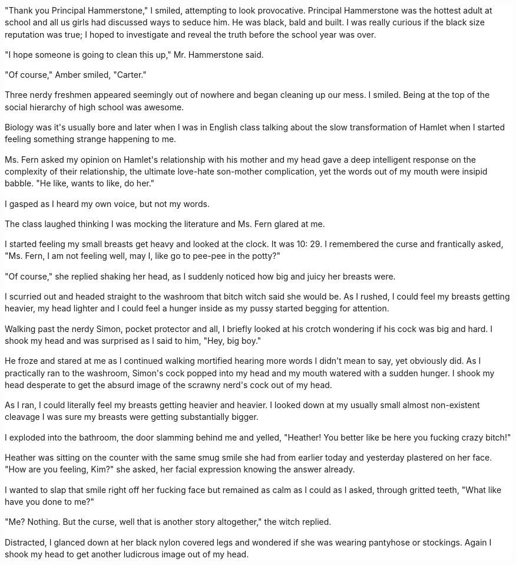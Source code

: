 "Thank you Principal Hammerstone," I smiled, attempting to look provocative. Principal Hammerstone was the hottest adult at school and all us girls had discussed ways to seduce him. He was black, bald and built. I was really curious if the black size reputation was true; I hoped to investigate and reveal the truth before the school year was over. 

"I hope someone is going to clean this up," Mr. Hammerstone said. 

"Of course," Amber smiled, "Carter." 

Three nerdy freshmen appeared seemingly out of nowhere and began cleaning up our mess. I smiled. Being at the top of the social hierarchy of high school was awesome. 

Biology was it's usually bore and later when I was in English class talking about the slow transformation of Hamlet when I started feeling something strange happening to me. 

Ms. Fern asked my opinion on Hamlet's relationship with his mother and my head gave a deep intelligent response on the complexity of their relationship, the ultimate love-hate son-mother complication, yet the words out of my mouth were insipid babble. "He like, wants to like, do her." 

I gasped as I heard my own voice, but not my words. 

The class laughed thinking I was mocking the literature and Ms. Fern glared at me. 

I started feeling my small breasts get heavy and looked at the clock. It was 10: 29. I remembered the curse and frantically asked, "Ms. Fern, I am not feeling well, may I, like go to pee-pee in the potty?" 

"Of course," she replied shaking her head, as I suddenly noticed how big and juicy her breasts were. 

I scurried out and headed straight to the washroom that bitch witch said she would be. As I rushed, I could feel my breasts getting heavier, my head lighter and I could feel a hunger inside as my pussy started begging for attention. 

Walking past the nerdy Simon, pocket protector and all, I briefly looked at his crotch wondering if his cock was big and hard. I shook my head and was surprised as I said to him, "Hey, big boy." 

He froze and stared at me as I continued walking mortified hearing more words I didn't mean to say, yet obviously did. As I practically ran to the washroom, Simon's cock popped into my head and my mouth watered with a sudden hunger. I shook my head desperate to get the absurd image of the scrawny nerd's cock out of my head. 

As I ran, I could literally feel my breasts getting heavier and heavier. I looked down at my usually small almost non-existent cleavage I was sure my breasts were getting substantially bigger. 

I exploded into the bathroom, the door slamming behind me and yelled, "Heather! You better like be here you fucking crazy bitch!" 

Heather was sitting on the counter with the same smug smile she had from earlier today and yesterday plastered on her face. "How are you feeling, Kim?" she asked, her facial expression knowing the answer already. 

I wanted to slap that smile right off her fucking face but remained as calm as I could as I asked, through gritted teeth, "What like have you done to me?" 

"Me? Nothing. But the curse, well that is another story altogether," the witch replied. 

Distracted, I glanced down at her black nylon covered legs and wondered if she was wearing pantyhose or stockings. Again I shook my head to get another ludicrous image out of my head. 
